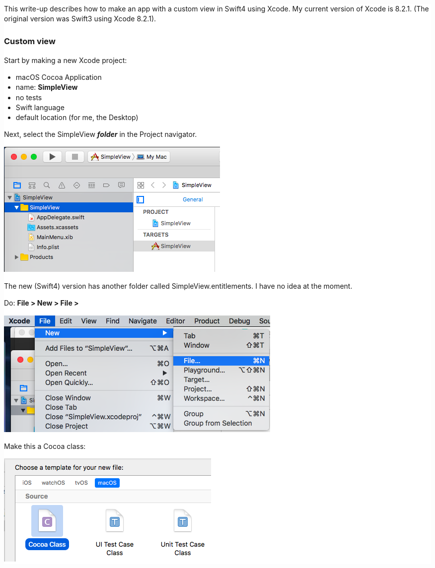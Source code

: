 This write-up describes how to make an app with a custom view in Swift4 using Xcode.  My current version of Xcode is 8.2.1.  (The original version was Swift3 using Xcode 8.2.1).

### Custom view

Start by making a new Xcode project:

* macOS Cocoa Application
* name:  **SimpleView**
* no tests
* Swift language
* default location (for me, the Desktop)

Next, select the SimpleView ***folder*** in the Project navigator.

![](figs/folder.png)

The new (Swift4) version has another folder called SimpleView.entitlements.  I have no idea at the moment.

Do:  **File > New > File >**

![](figs/New_File_New.png)

Make this a Cocoa class:

![](figs/Cocoa_class.png)
